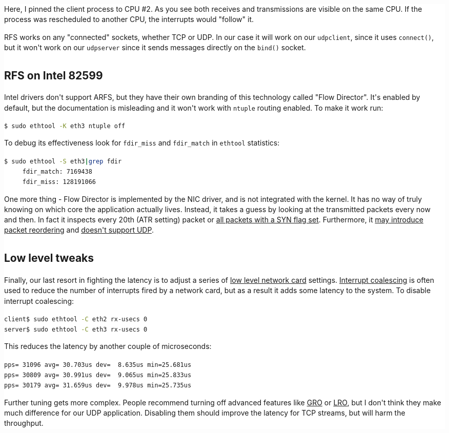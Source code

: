 Here, I pinned the client process to CPU #2. As you see both receives and transmissions are visible on the same CPU. If the process was rescheduled to another CPU, the interrupts would "follow" it.

RFS works on any "connected" sockets, whether TCP or UDP. In our case it will work on our `udpclient`, since it uses `connect()`, but it won't work on our `udpserver` since it sends messages directly on the `bind()` socket.

RFS on Intel 82599
-----

Intel drivers don't support ARFS, but they have their own branding of this technology called "Flow Director". It's enabled by default, but the documentation is misleading and it won't work with `ntuple` routing enabled. To make it work run:

```.bash
$ sudo ethtool -K eth3 ntuple off
```

To debug its effectiveness look for `fdir_miss` and `fdir_match` in `ethtool` statistics:

```.bash
$ sudo ethtool -S eth3|grep fdir
     fdir_match: 7169438
     fdir_miss: 128191066
```

One more thing - Flow Director is implemented by the NIC driver, and is not integrated with the kernel. It has no way of truly knowing on which core the application actually lives. Instead, it takes a guess by looking at the transmitted packets every now and then. In fact it inspects every 20th (ATR setting) packet or [all packets with a SYN flag set](https://github.com/majek/ixgbe/blob/master/src/ixgbe_main.c#L8568). Furthermore, it [may introduce packet reordering](http://arxiv.org/pdf/1106.0443.pdf) and [doesn't support UDP](http://sourceforge.net/p/e1000/mailman/message/27482089/).


Low level tweaks
--------

Finally, our last resort in fighting the latency is to adjust a series of [low level network card](http://www.intel.com/content/dam/doc/application-note/82575-82576-82598-82599-ethernet-controllers-latency-appl-note.pdf) settings. [Interrupt coalescing](https://en.wikipedia.org/wiki/Interrupt_coalescing) is often used to reduce the number of interrupts fired by a network card, but as a result it adds some latency to the system. To disable interrupt coalescing:

```.bash
client$ sudo ethtool -C eth2 rx-usecs 0
server$ sudo ethtool -C eth3 rx-usecs 0
```

This reduces the latency by another couple of microseconds:

```.txt
pps= 31096 avg= 30.703us dev=  8.635us min=25.681us
pps= 30809 avg= 30.991us dev=  9.065us min=25.833us
pps= 30179 avg= 31.659us dev=  9.978us min=25.735us
```

Further tuning gets more complex. People recommend turning off advanced features like [GRO](https://lwn.net/Articles/358910/) or [LRO](https://lwn.net/Articles/243949/), but I don't think they make much difference for our UDP application. Disabling them should improve the latency for TCP streams, but will harm the throughput.
